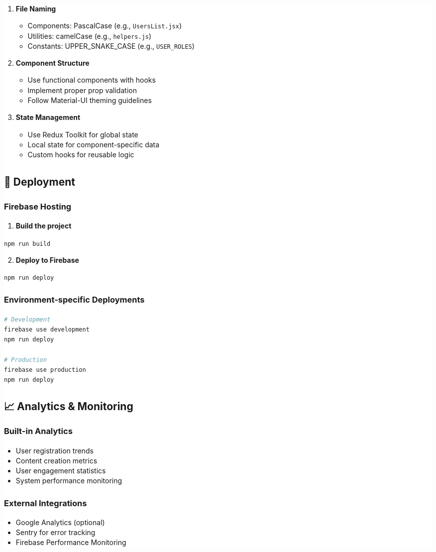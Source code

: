 1. **File Naming**
   - Components: PascalCase (e.g., `UsersList.jsx`)
   - Utilities: camelCase (e.g., `helpers.js`)
   - Constants: UPPER_SNAKE_CASE (e.g., `USER_ROLES`)

2. **Component Structure**
   - Use functional components with hooks
   - Implement proper prop validation
   - Follow Material-UI theming guidelines

3. **State Management**
   - Use Redux Toolkit for global state
   - Local state for component-specific data
   - Custom hooks for reusable logic

## 🚀 Deployment

### Firebase Hosting

1. **Build the project**
```bash
npm run build
```

2. **Deploy to Firebase**
```bash
npm run deploy
```

### Environment-specific Deployments

```bash
# Development
firebase use development
npm run deploy

# Production
firebase use production
npm run deploy
```

## 📈 Analytics & Monitoring

### Built-in Analytics
- User registration trends
- Content creation metrics
- User engagement statistics
- System performance monitoring

### External Integrations
- Google Analytics (optional)
- Sentry for error tracking
- Firebase Performance Monitoring
